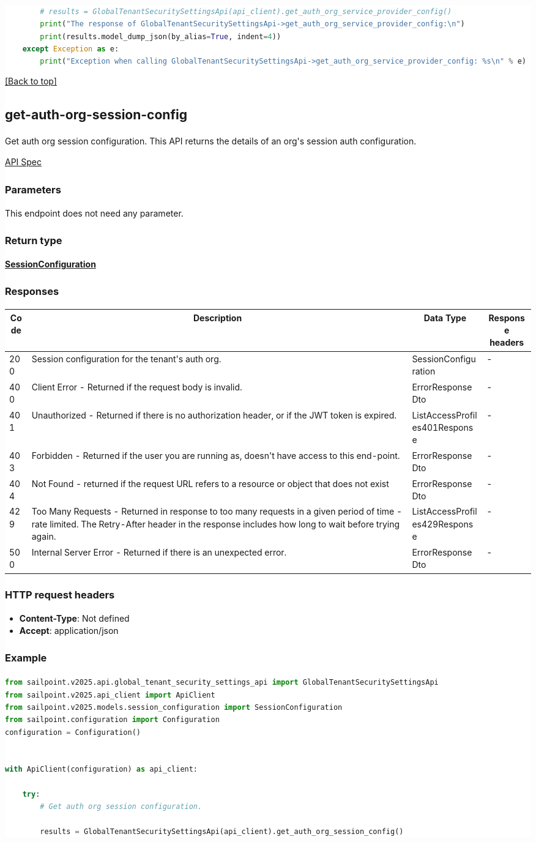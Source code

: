 ```python
        # results = GlobalTenantSecuritySettingsApi(api_client).get_auth_org_service_provider_config()
        print("The response of GlobalTenantSecuritySettingsApi->get_auth_org_service_provider_config:\n")
        print(results.model_dump_json(by_alias=True, indent=4))
    except Exception as e:
        print("Exception when calling GlobalTenantSecuritySettingsApi->get_auth_org_service_provider_config: %s\n" % e)
```

[[Back to top]](#)

## get-auth-org-session-config

Get auth org session configuration. This API returns the details of an org's session auth configuration.

[API Spec](https://developer.sailpoint.com/docs/api/v2025/get-auth-org-session-config)

### Parameters

This endpoint does not need any parameter.

### Return type

[**SessionConfiguration**](../models/session-configuration)

### Responses

| Code | Description | Data Type | Response headers |
| --- | --- | --- | --- |
| 200 | Session configuration for the tenant&#39;s auth org. | SessionConfiguration | - |
| 400 | Client Error - Returned if the request body is invalid. | ErrorResponseDto | - |
| 401 | Unauthorized - Returned if there is no authorization header, or if the JWT token is expired. | ListAccessProfiles401Response | - |
| 403 | Forbidden - Returned if the user you are running as, doesn&#39;t have access to this end-point. | ErrorResponseDto | - |
| 404 | Not Found - returned if the request URL refers to a resource or object that does not exist | ErrorResponseDto | - |
| 429 | Too Many Requests - Returned in response to too many requests in a given period of time - rate limited. The Retry-After header in the response includes how long to wait before trying again. | ListAccessProfiles429Response | - |
| 500 | Internal Server Error - Returned if there is an unexpected error. | ErrorResponseDto | - |

### HTTP request headers

- **Content-Type**: Not defined
- **Accept**: application/json

### Example

```python
from sailpoint.v2025.api.global_tenant_security_settings_api import GlobalTenantSecuritySettingsApi
from sailpoint.v2025.api_client import ApiClient
from sailpoint.v2025.models.session_configuration import SessionConfiguration
from sailpoint.configuration import Configuration
configuration = Configuration()


with ApiClient(configuration) as api_client:

    try:
        # Get auth org session configuration.

        results = GlobalTenantSecuritySettingsApi(api_client).get_auth_org_session_config()
```